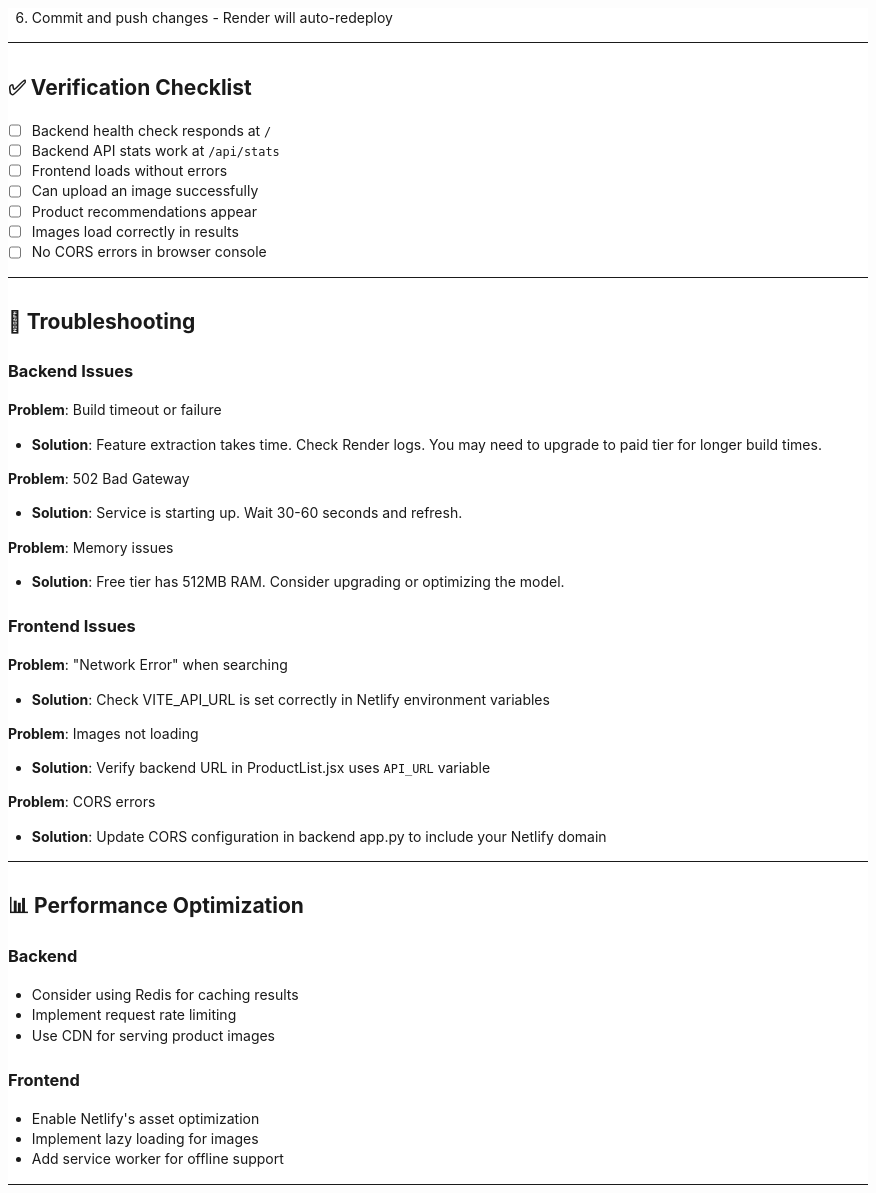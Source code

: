 6. Commit and push changes - Render will auto-redeploy

---

## ✅ Verification Checklist

- [ ] Backend health check responds at `/`
- [ ] Backend API stats work at `/api/stats`
- [ ] Frontend loads without errors
- [ ] Can upload an image successfully
- [ ] Product recommendations appear
- [ ] Images load correctly in results
- [ ] No CORS errors in browser console

---

## 🐛 Troubleshooting

### Backend Issues

**Problem**: Build timeout or failure
- **Solution**: Feature extraction takes time. Check Render logs. You may need to upgrade to paid tier for longer build times.

**Problem**: 502 Bad Gateway
- **Solution**: Service is starting up. Wait 30-60 seconds and refresh.

**Problem**: Memory issues
- **Solution**: Free tier has 512MB RAM. Consider upgrading or optimizing the model.

### Frontend Issues

**Problem**: "Network Error" when searching
- **Solution**: Check VITE_API_URL is set correctly in Netlify environment variables

**Problem**: Images not loading
- **Solution**: Verify backend URL in ProductList.jsx uses `API_URL` variable

**Problem**: CORS errors
- **Solution**: Update CORS configuration in backend app.py to include your Netlify domain

---

## 📊 Performance Optimization

### Backend
- Consider using Redis for caching results
- Implement request rate limiting
- Use CDN for serving product images

### Frontend
- Enable Netlify's asset optimization
- Implement lazy loading for images
- Add service worker for offline support

---